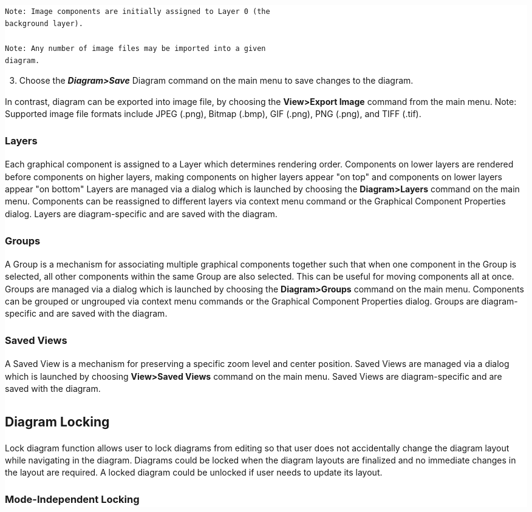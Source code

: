     Note: Image components are initially assigned to Layer 0 (the
    background layer).

    Note: Any number of image files may be imported into a given
    diagram.

3.  Choose the ***Diagram>Save*** Diagram command on the main menu to
    save changes to the diagram.

In contrast, diagram can be exported into image file, by choosing the
**View>Export Image** command from the main menu. Note: Supported image
file formats include JPEG (.png), Bitmap (.bmp), GIF (.png), PNG (.png),
and TIFF (.tif).

### Layers

Each graphical component is assigned to a Layer which determines
rendering order. Components on lower layers are rendered before
components on higher layers, making components on higher layers appear
\"on top\" and components on lower layers appear \"on bottom\" Layers
are managed via a dialog which is launched by choosing the
**Diagram>Layers** command on the main menu. Components can be
reassigned to different layers via context menu command or the Graphical
Component Properties dialog. Layers are diagram-specific and are saved
with the diagram.

### Groups

A Group is a mechanism for associating multiple graphical components
together such that when one component in the Group is selected, all
other components within the same Group are also selected. This can be
useful for moving components all at once. Groups are managed via a
dialog which is launched by choosing the **Diagram>Groups** command on
the main menu. Components can be grouped or ungrouped via context menu
commands or the Graphical Component Properties dialog. Groups are
diagram-specific and are saved with the diagram.

### Saved Views

A Saved View is a mechanism for preserving a specific zoom level and
center position. Saved Views are managed via a dialog which is launched
by choosing **View>Saved Views** command on the main menu. Saved Views
are diagram-specific and are saved with the diagram.

## Diagram Locking

Lock diagram function allows user to lock diagrams from editing so that
user does not accidentally change the diagram layout while navigating in
the diagram. Diagrams could be locked when the diagram layouts are
finalized and no immediate changes in the layout are required. A locked
diagram could be unlocked if user needs to update its layout.

### Mode-Independent Locking
